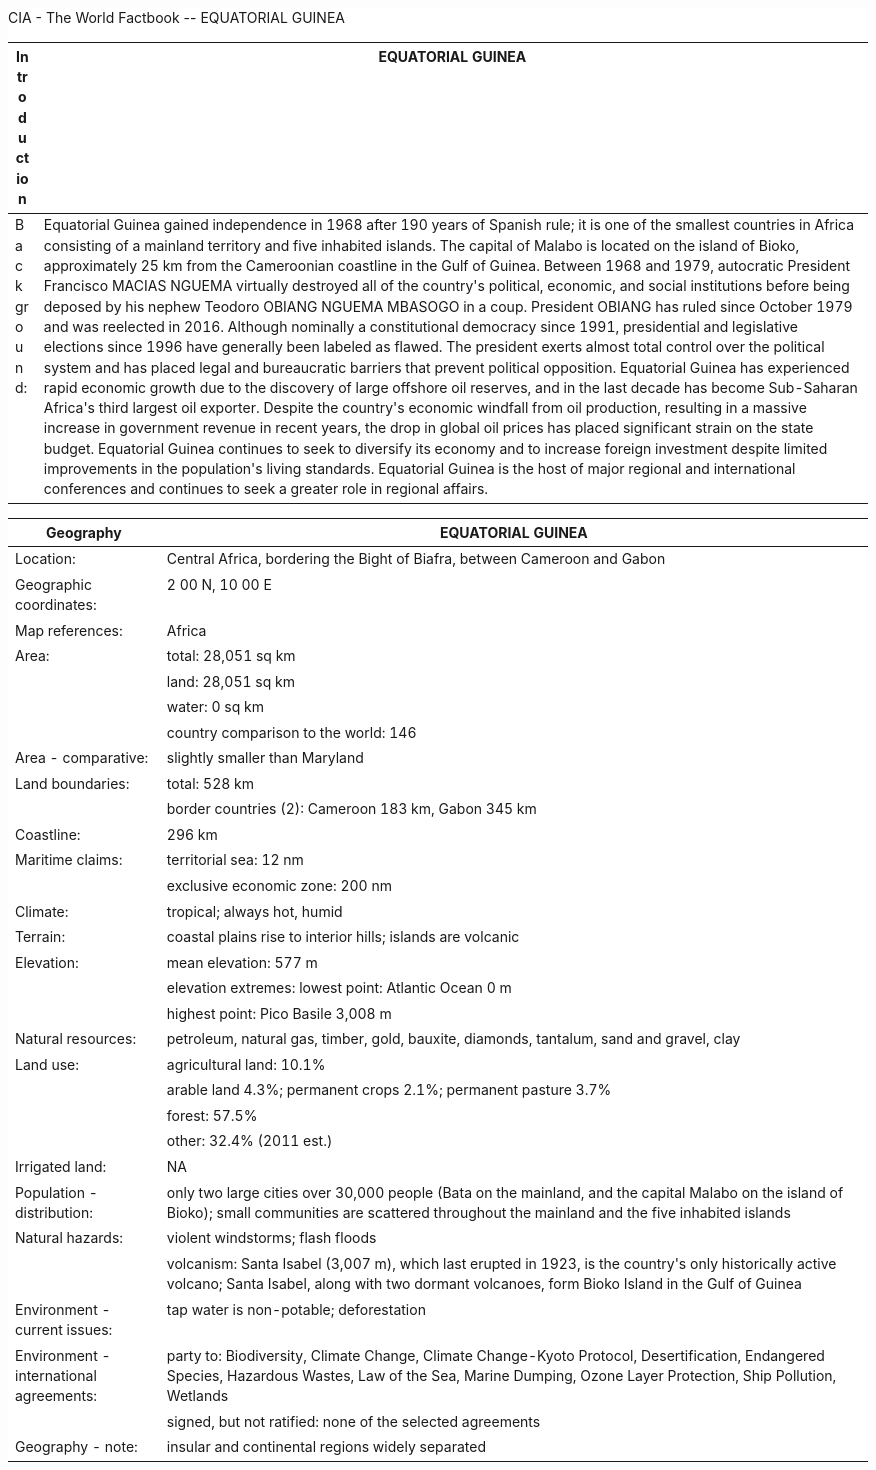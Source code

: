 CIA - The World Factbook -- EQUATORIAL GUINEA

| Introduction | EQUATORIAL GUINEA |
| --- | --- |
| Background: | Equatorial Guinea gained independence in 1968 after 190 years of Spanish rule; it is one of the smallest countries in Africa consisting of a mainland territory and five inhabited islands. The capital of Malabo is located on the island of Bioko, approximately 25 km from the Cameroonian coastline in the Gulf of Guinea. Between 1968 and 1979, autocratic President Francisco MACIAS NGUEMA virtually destroyed all of the country's political, economic, and social institutions before being deposed by his nephew Teodoro OBIANG NGUEMA MBASOGO in a coup. President OBIANG has ruled since October 1979 and was reelected in 2016. Although nominally a constitutional democracy since 1991, presidential and legislative elections since 1996 have generally been labeled as flawed. The president exerts almost total control over the political system and has placed legal and bureaucratic barriers that prevent political opposition. Equatorial Guinea has experienced rapid economic growth due to the discovery of large offshore oil reserves, and in the last decade has become Sub-Saharan Africa's third largest oil exporter. Despite the country's economic windfall from oil production, resulting in a massive increase in government revenue in recent years, the drop in global oil prices has placed significant strain on the state budget. Equatorial Guinea continues to seek to diversify its economy and to increase foreign investment despite limited improvements in the population's living standards. Equatorial Guinea is the host of major regional and international conferences and continues to seek a greater role in regional affairs. |

| Geography | EQUATORIAL GUINEA |
| --- | --- |
| Location: | Central Africa, bordering the Bight of Biafra, between Cameroon and Gabon |
| Geographic coordinates: | 2 00 N, 10 00 E |
| Map references: | Africa |
| Area: | total: 28,051 sq km |
| | land: 28,051 sq km |
| | water: 0 sq km |
| | country comparison to the world: 146 |
| Area - comparative: | slightly smaller than Maryland |
| Land boundaries: | total: 528 km |
| | border countries (2): Cameroon 183 km, Gabon 345 km |
| Coastline: | 296 km |
| Maritime claims: | territorial sea: 12 nm |
| | exclusive economic zone: 200 nm |
| Climate: | tropical; always hot, humid |
| Terrain: | coastal plains rise to interior hills; islands are volcanic |
| Elevation: | mean elevation: 577 m |
| | elevation extremes: lowest point: Atlantic Ocean 0 m |
| | highest point: Pico Basile 3,008 m |
| Natural resources: | petroleum, natural gas, timber, gold, bauxite, diamonds, tantalum, sand and gravel, clay |
| Land use: | agricultural land: 10.1% |
| | arable land 4.3%; permanent crops 2.1%; permanent pasture 3.7% |
| | forest: 57.5% |
| | other: 32.4% (2011 est.) |
| Irrigated land: | NA |
| Population - distribution: | only two large cities over 30,000 people (Bata on the mainland, and the capital Malabo on the island of Bioko); small communities are scattered throughout the mainland and the five inhabited islands |
| Natural hazards: | violent windstorms; flash floods |
| | volcanism: Santa Isabel (3,007 m), which last erupted in 1923, is the country's only historically active volcano; Santa Isabel, along with two dormant volcanoes, form Bioko Island in the Gulf of Guinea |
| Environment - current issues: | tap water is non-potable; deforestation |
| Environment - international agreements: | party to: Biodiversity, Climate Change, Climate Change-Kyoto Protocol, Desertification, Endangered Species, Hazardous Wastes, Law of the Sea, Marine Dumping, Ozone Layer Protection, Ship Pollution, Wetlands |
| | signed, but not ratified: none of the selected agreements |
| Geography - note: | insular and continental regions widely separated |
